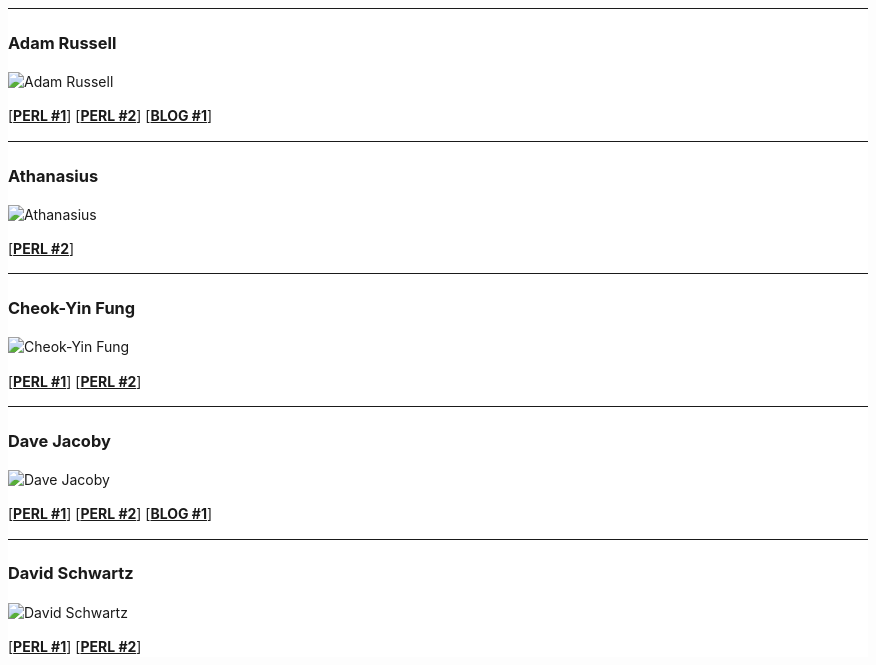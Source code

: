 ***

### Adam Russell
![Adam Russell](/images/team/adam_russell.jpg)

[[**PERL #1**](https://github.com/manwar/perlweeklychallenge-club/blob/master/challenge-111/adam-russell/perl/ch-1.pl)]
[[**PERL #2**](https://github.com/manwar/perlweeklychallenge-club/blob/master/challenge-111/adam-russell/perl/ch-2.pl)]
[[**BLOG #1**](http://www.rabbitfarm.com/cgi-bin/blosxom/perl/2021/05/09)]

***

### Athanasius
![Athanasius](/images/team/athanasius.jpg)

[[**PERL #2**](https://github.com/manwar/perlweeklychallenge-club/blob/master/challenge-111/athanasius/perl/ch-2.pl)]

***

### Cheok-Yin Fung
![Cheok-Yin Fung](/images/team/cheok-yin-fung.jpg)

[[**PERL #1**](https://github.com/manwar/perlweeklychallenge-club/blob/master/challenge-111/cheok-yin-fung/perl/ch-1.pl)]
[[**PERL #2**](https://github.com/manwar/perlweeklychallenge-club/blob/master/challenge-111/cheok-yin-fung/perl/ch-2.pl)]

***

### Dave Jacoby
![Dave Jacoby](/images/team/dave_jacoby.jpg)

[[**PERL #1**](https://github.com/manwar/perlweeklychallenge-club/blob/master/challenge-111/dave-jacoby/perl/ch-1.pl)]
[[**PERL #2**](https://github.com/manwar/perlweeklychallenge-club/blob/master/challenge-111/dave-jacoby/perl/ch-2.pl)]
[[**BLOG #1**](https://jacoby.github.io/2021/05/03/efficient-ones-perl-challenge-111.html)]

***

### David Schwartz
![David Schwartz](/images/team/user.jpg)

[[**PERL #1**](https://github.com/manwar/perlweeklychallenge-club/blob/master/challenge-111/dms061/perl/ch-1.pl)]
[[**PERL #2**](https://github.com/manwar/perlweeklychallenge-club/blob/master/challenge-111/dms061/perl/ch-2.pl)]
